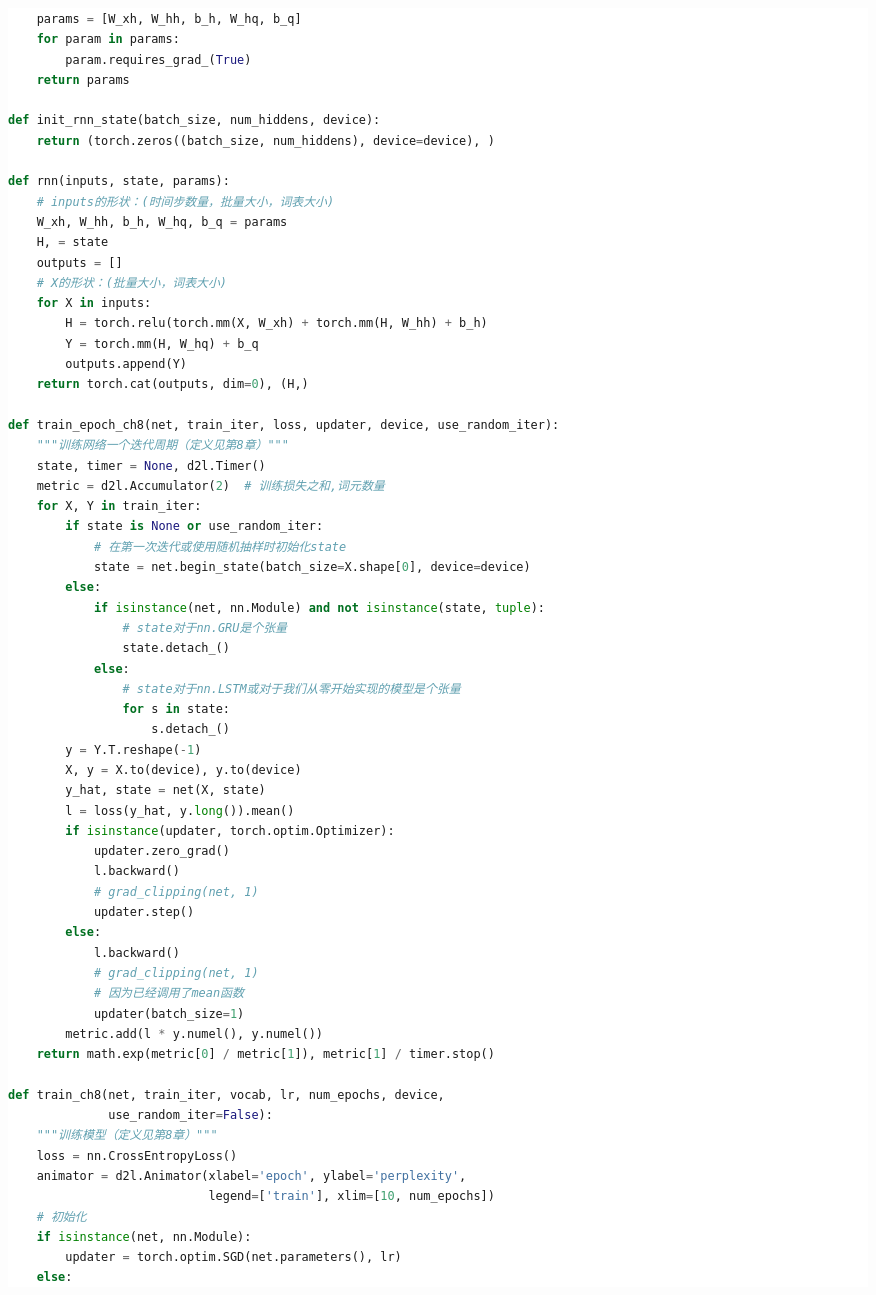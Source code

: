```python
    params = [W_xh, W_hh, b_h, W_hq, b_q]
    for param in params:
        param.requires_grad_(True)
    return params

def init_rnn_state(batch_size, num_hiddens, device):
    return (torch.zeros((batch_size, num_hiddens), device=device), )

def rnn(inputs, state, params):
    # inputs的形状：(时间步数量，批量大小，词表大小)
    W_xh, W_hh, b_h, W_hq, b_q = params
    H, = state
    outputs = []
    # X的形状：(批量大小，词表大小)
    for X in inputs:
        H = torch.relu(torch.mm(X, W_xh) + torch.mm(H, W_hh) + b_h)
        Y = torch.mm(H, W_hq) + b_q
        outputs.append(Y)
    return torch.cat(outputs, dim=0), (H,)

def train_epoch_ch8(net, train_iter, loss, updater, device, use_random_iter):
    """训练网络一个迭代周期（定义见第8章）"""
    state, timer = None, d2l.Timer()
    metric = d2l.Accumulator(2)  # 训练损失之和,词元数量
    for X, Y in train_iter:
        if state is None or use_random_iter:
            # 在第一次迭代或使用随机抽样时初始化state
            state = net.begin_state(batch_size=X.shape[0], device=device)
        else:
            if isinstance(net, nn.Module) and not isinstance(state, tuple):
                # state对于nn.GRU是个张量
                state.detach_()
            else:
                # state对于nn.LSTM或对于我们从零开始实现的模型是个张量
                for s in state:
                    s.detach_()
        y = Y.T.reshape(-1)
        X, y = X.to(device), y.to(device)
        y_hat, state = net(X, state)
        l = loss(y_hat, y.long()).mean()
        if isinstance(updater, torch.optim.Optimizer):
            updater.zero_grad()
            l.backward()
            # grad_clipping(net, 1)
            updater.step()
        else:
            l.backward()
            # grad_clipping(net, 1)
            # 因为已经调用了mean函数
            updater(batch_size=1)
        metric.add(l * y.numel(), y.numel())
    return math.exp(metric[0] / metric[1]), metric[1] / timer.stop()

def train_ch8(net, train_iter, vocab, lr, num_epochs, device,
              use_random_iter=False):
    """训练模型（定义见第8章）"""
    loss = nn.CrossEntropyLoss()
    animator = d2l.Animator(xlabel='epoch', ylabel='perplexity',
                            legend=['train'], xlim=[10, num_epochs])
    # 初始化
    if isinstance(net, nn.Module):
        updater = torch.optim.SGD(net.parameters(), lr)
    else:
```
